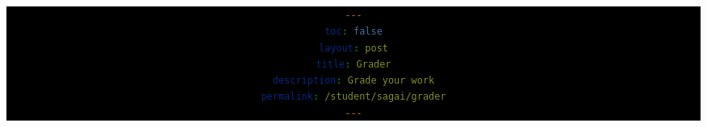 ```yaml
---
toc: false
layout: post
title: Grader
description: Grade your work
permalink: /student/sagai/grader
---
```


<html lang="en">
<head>
    <meta charset="UTF-8">
    <meta name="viewport" content="width=device-width, initial-scale=1.0">
    <title>SAGAI Grader</title>
<style>
        body {
            background-color: black;
            color: white;
            font-family: Arial, sans-serif;
            text-align: center;
            margin: 0;
            padding: 0;
        }
        h1, h2 {
            margin-top: 10px;
        }
        .nav-buttons {
            margin-top: 20px;
            display: flex;
            justify-content: center;
        }
        .nav-buttons button {
            background-color: black;
            color: white;
            border: 1px solid white;
            padding: 10px 20px;
            margin: 0 10px;
            cursor: pointer;
            font-size: 16px;
        }
        .nav-buttons button:hover {
            background-color: gray;
        }
        .signout {
            text-align: right;
            padding: 10px;
            margin-right: 20px;
        }
        .container {
            margin-top: 40px;
            width: 80%;
            margin-left: auto;
            margin-right: auto;
            display: flex;
            flex-direction: column;
            align-items: center;
        }
        #ask-question {
            margin-top: 30px;
        }
        textarea {
            width: 50%;
            padding: 10px;